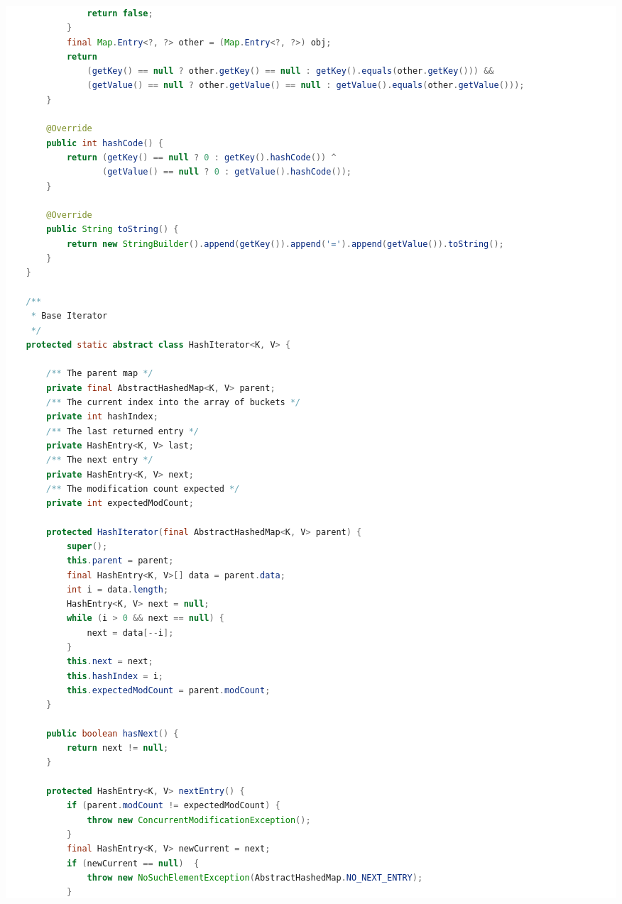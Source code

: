 ```java
                return false;
            }
            final Map.Entry<?, ?> other = (Map.Entry<?, ?>) obj;
            return
                (getKey() == null ? other.getKey() == null : getKey().equals(other.getKey())) &&
                (getValue() == null ? other.getValue() == null : getValue().equals(other.getValue()));
        }

        @Override
        public int hashCode() {
            return (getKey() == null ? 0 : getKey().hashCode()) ^
                   (getValue() == null ? 0 : getValue().hashCode());
        }

        @Override
        public String toString() {
            return new StringBuilder().append(getKey()).append('=').append(getValue()).toString();
        }
    }

    /**
     * Base Iterator
     */
    protected static abstract class HashIterator<K, V> {

        /** The parent map */
        private final AbstractHashedMap<K, V> parent;
        /** The current index into the array of buckets */
        private int hashIndex;
        /** The last returned entry */
        private HashEntry<K, V> last;
        /** The next entry */
        private HashEntry<K, V> next;
        /** The modification count expected */
        private int expectedModCount;

        protected HashIterator(final AbstractHashedMap<K, V> parent) {
            super();
            this.parent = parent;
            final HashEntry<K, V>[] data = parent.data;
            int i = data.length;
            HashEntry<K, V> next = null;
            while (i > 0 && next == null) {
                next = data[--i];
            }
            this.next = next;
            this.hashIndex = i;
            this.expectedModCount = parent.modCount;
        }

        public boolean hasNext() {
            return next != null;
        }

        protected HashEntry<K, V> nextEntry() {
            if (parent.modCount != expectedModCount) {
                throw new ConcurrentModificationException();
            }
            final HashEntry<K, V> newCurrent = next;
            if (newCurrent == null)  {
                throw new NoSuchElementException(AbstractHashedMap.NO_NEXT_ENTRY);
            }
```